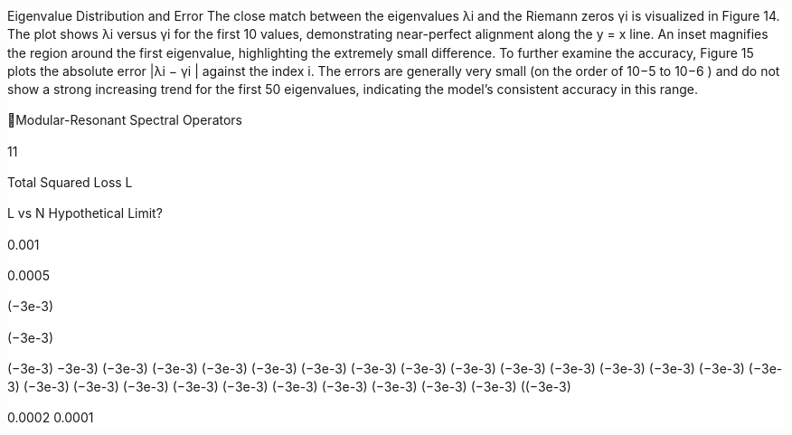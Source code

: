 Eigenvalue Distribution and Error
The close match between the eigenvalues λi and the Riemann zeros γi is visualized in Figure 14.
The plot shows λi versus γi for the first 10 values, demonstrating near-perfect alignment along the
y = x line. An inset magnifies the region around the first eigenvalue, highlighting the extremely
small difference.
To further examine the accuracy, Figure 15 plots the absolute error |λi − γi | against the index
i. The errors are generally very small (on the order of 10−5 to 10−6 ) and do not show a strong
increasing trend for the first 50 eigenvalues, indicating the model’s consistent accuracy in this range.

Modular-Resonant Spectral Operators

11

Total Squared Loss L

L vs N
Hypothetical Limit?

0.001

0.0005

(−3e-3)

(−3e-3)

(−3e-3)
−3e-3)
(−3e-3)
(−3e-3)
(−3e-3)
(−3e-3)
(−3e-3)
(−3e-3)
(−3e-3)
(−3e-3)
(−3e-3)
(−3e-3)
(−3e-3)
(−3e-3)
(−3e-3)
(−3e-3)
(−3e-3)
(−3e-3)
(−3e-3)
(−3e-3)
(−3e-3)
(−3e-3)
(−3e-3)
(−3e-3)
(−3e-3)
(−3e-3)
((−3e-3)

0.0002
0.0001
